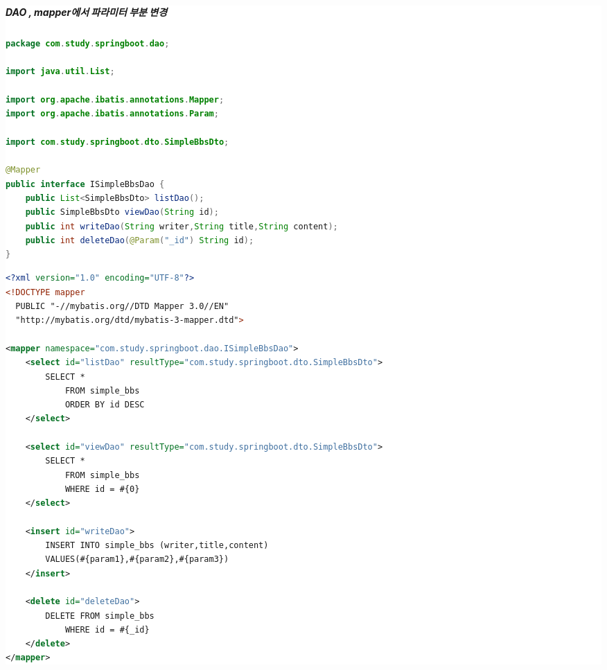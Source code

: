 ##### DAO , mapper에서 파라미터 부분 변경

```java
package com.study.springboot.dao;

import java.util.List;

import org.apache.ibatis.annotations.Mapper;
import org.apache.ibatis.annotations.Param;

import com.study.springboot.dto.SimpleBbsDto;

@Mapper
public interface ISimpleBbsDao {
	public List<SimpleBbsDto> listDao();
	public SimpleBbsDto viewDao(String id);
	public int writeDao(String writer,String title,String content);
	public int deleteDao(@Param("_id") String id);
}

```

```xml
<?xml version="1.0" encoding="UTF-8"?>
<!DOCTYPE mapper
  PUBLIC "-//mybatis.org//DTD Mapper 3.0//EN"
  "http://mybatis.org/dtd/mybatis-3-mapper.dtd">
  
<mapper namespace="com.study.springboot.dao.ISimpleBbsDao">
	<select id="listDao" resultType="com.study.springboot.dto.SimpleBbsDto">
		SELECT * 
			FROM simple_bbs
			ORDER BY id DESC
  	</select>
  	
  	<select id="viewDao" resultType="com.study.springboot.dto.SimpleBbsDto">
  		SELECT * 
  			FROM simple_bbs
  			WHERE id = #{0}
  	</select>
  	
  	<insert id="writeDao">
  		INSERT INTO simple_bbs (writer,title,content) 
  		VALUES(#{param1},#{param2},#{param3})
  	</insert>
  	
  	<delete id="deleteDao">
  		DELETE FROM simple_bbs 
  			WHERE id = #{_id}
  	</delete>
</mapper>

```
